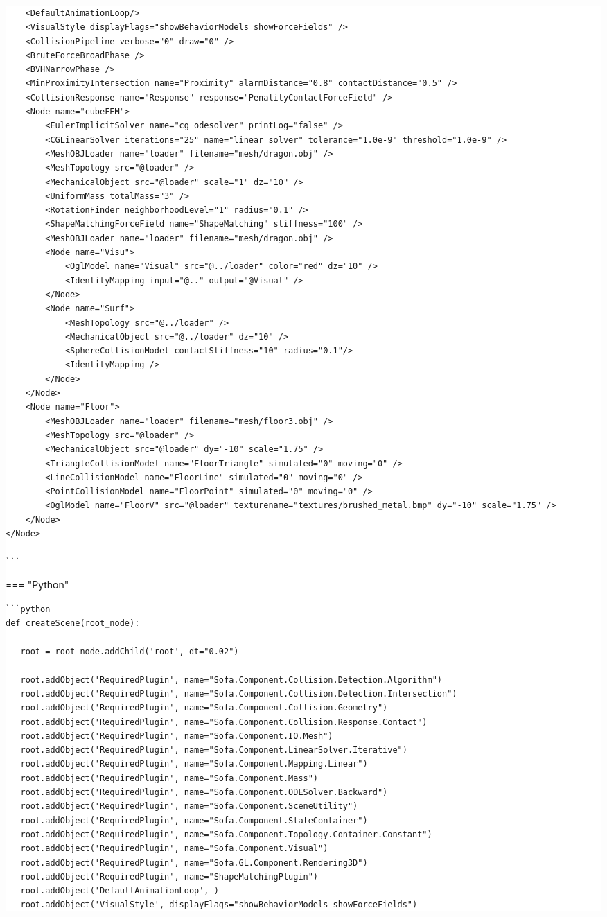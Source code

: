         <DefaultAnimationLoop/>
        <VisualStyle displayFlags="showBehaviorModels showForceFields" />
        <CollisionPipeline verbose="0" draw="0" />
        <BruteForceBroadPhase />
        <BVHNarrowPhase />
        <MinProximityIntersection name="Proximity" alarmDistance="0.8" contactDistance="0.5" />
        <CollisionResponse name="Response" response="PenalityContactForceField" />
        <Node name="cubeFEM">
            <EulerImplicitSolver name="cg_odesolver" printLog="false" />
            <CGLinearSolver iterations="25" name="linear solver" tolerance="1.0e-9" threshold="1.0e-9" />
            <MeshOBJLoader name="loader" filename="mesh/dragon.obj" />
            <MeshTopology src="@loader" />
            <MechanicalObject src="@loader" scale="1" dz="10" />
            <UniformMass totalMass="3" />
            <RotationFinder neighborhoodLevel="1" radius="0.1" />
            <ShapeMatchingForceField name="ShapeMatching" stiffness="100" />
            <MeshOBJLoader name="loader" filename="mesh/dragon.obj" />
            <Node name="Visu">
                <OglModel name="Visual" src="@../loader" color="red" dz="10" />
                <IdentityMapping input="@.." output="@Visual" />
            </Node>
            <Node name="Surf">
                <MeshTopology src="@../loader" />
                <MechanicalObject src="@../loader" dz="10" />
                <SphereCollisionModel contactStiffness="10" radius="0.1"/>
                <IdentityMapping />
            </Node>
        </Node>
        <Node name="Floor">
            <MeshOBJLoader name="loader" filename="mesh/floor3.obj" />
            <MeshTopology src="@loader" />
            <MechanicalObject src="@loader" dy="-10" scale="1.75" />
            <TriangleCollisionModel name="FloorTriangle" simulated="0" moving="0" />
            <LineCollisionModel name="FloorLine" simulated="0" moving="0" />
            <PointCollisionModel name="FloorPoint" simulated="0" moving="0" />
            <OglModel name="FloorV" src="@loader" texturename="textures/brushed_metal.bmp" dy="-10" scale="1.75" />
        </Node>
    </Node>

    ```

=== "Python"

    ```python
    def createScene(root_node):

       root = root_node.addChild('root', dt="0.02")

       root.addObject('RequiredPlugin', name="Sofa.Component.Collision.Detection.Algorithm")
       root.addObject('RequiredPlugin', name="Sofa.Component.Collision.Detection.Intersection")
       root.addObject('RequiredPlugin', name="Sofa.Component.Collision.Geometry")
       root.addObject('RequiredPlugin', name="Sofa.Component.Collision.Response.Contact")
       root.addObject('RequiredPlugin', name="Sofa.Component.IO.Mesh")
       root.addObject('RequiredPlugin', name="Sofa.Component.LinearSolver.Iterative")
       root.addObject('RequiredPlugin', name="Sofa.Component.Mapping.Linear")
       root.addObject('RequiredPlugin', name="Sofa.Component.Mass")
       root.addObject('RequiredPlugin', name="Sofa.Component.ODESolver.Backward")
       root.addObject('RequiredPlugin', name="Sofa.Component.SceneUtility")
       root.addObject('RequiredPlugin', name="Sofa.Component.StateContainer")
       root.addObject('RequiredPlugin', name="Sofa.Component.Topology.Container.Constant")
       root.addObject('RequiredPlugin', name="Sofa.Component.Visual")
       root.addObject('RequiredPlugin', name="Sofa.GL.Component.Rendering3D")
       root.addObject('RequiredPlugin', name="ShapeMatchingPlugin")
       root.addObject('DefaultAnimationLoop', )
       root.addObject('VisualStyle', displayFlags="showBehaviorModels showForceFields")